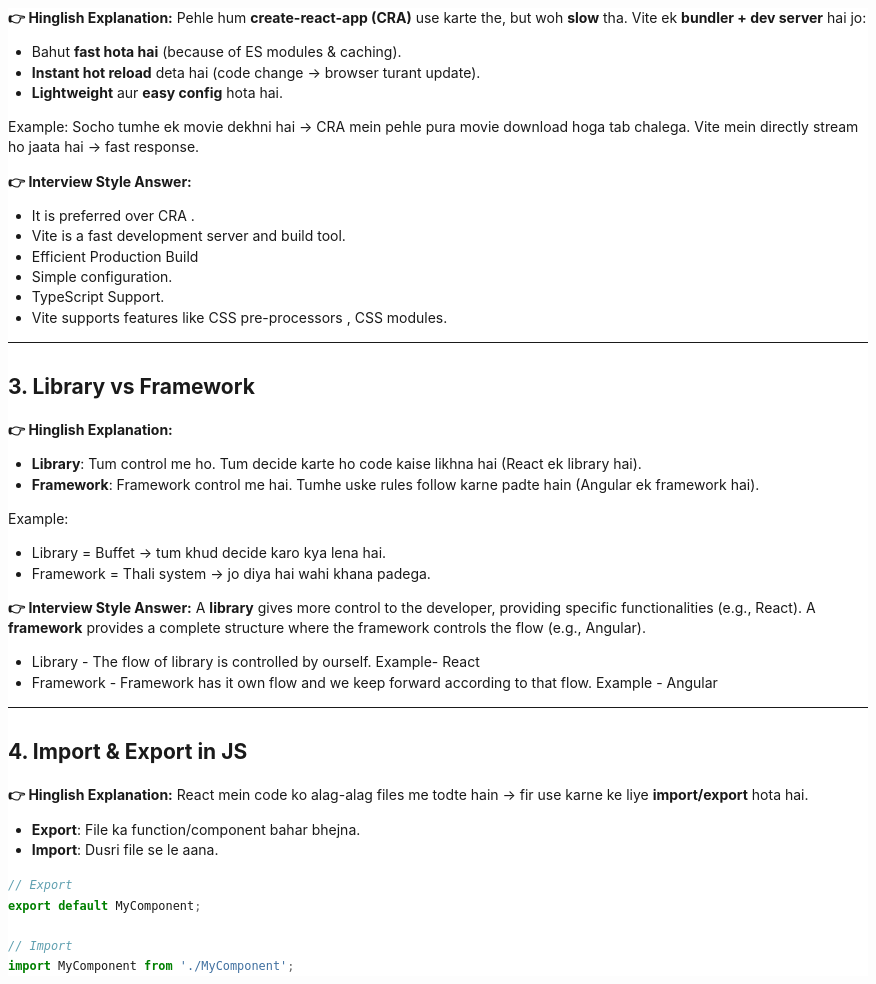 **👉 Hinglish Explanation:**
Pehle hum **create-react-app (CRA)** use karte the, but woh **slow** tha.
Vite ek **bundler + dev server** hai jo:

* Bahut **fast hota hai** (because of ES modules & caching).
* **Instant hot reload** deta hai (code change → browser turant update).
* **Lightweight** aur **easy config** hota hai.

Example: Socho tumhe ek movie dekhni hai → CRA mein pehle pura movie download hoga tab chalega. Vite mein directly stream ho jaata hai → fast response.


**👉 Interview Style Answer:**
- It is preferred over CRA .
- Vite is a fast development server and build tool.
- Efficient Production Build 
- Simple configuration.
- TypeScript Support.
- Vite supports features like CSS pre-processors , CSS modules.
---

## 3. **Library vs Framework**

**👉 Hinglish Explanation:**

* **Library**: Tum control me ho. Tum decide karte ho code kaise likhna hai (React ek library hai).
* **Framework**: Framework control me hai. Tumhe uske rules follow karne padte hain (Angular ek framework hai).

Example:

* Library = Buffet → tum khud decide karo kya lena hai.
* Framework = Thali system → jo diya hai wahi khana padega.

**👉 Interview Style Answer:**
A **library** gives more control to the developer, providing specific functionalities (e.g., React). A **framework** provides a complete structure where the framework controls the flow (e.g., Angular).
- Library - The flow of library is controlled by ourself.
  Example- React 
- Framework - Framework has it own flow and we keep forward according to that flow. 
  Example - Angular

---

## 4. **Import & Export in JS**

**👉 Hinglish Explanation:**
React mein code ko alag-alag files me todte hain → fir use karne ke liye **import/export** hota hai.

* **Export**: File ka function/component bahar bhejna.
* **Import**: Dusri file se le aana.

```js
// Export
export default MyComponent;

// Import
import MyComponent from './MyComponent';
```

